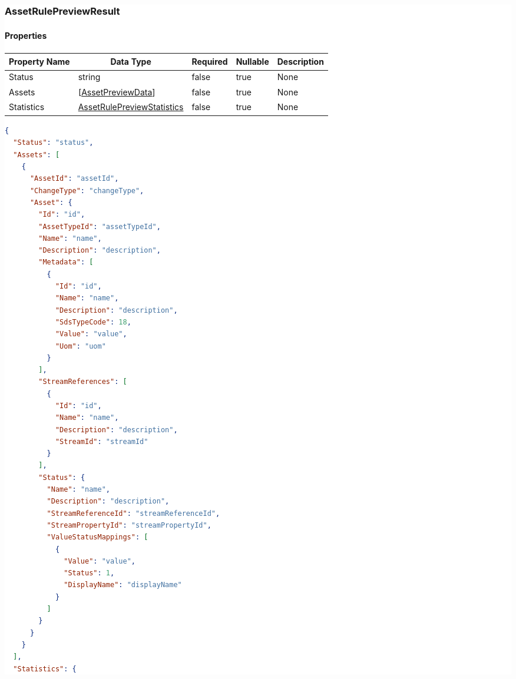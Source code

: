 
### AssetRulePreviewResult

<a id="schemaassetrulepreviewresult"></a>
<a id="schema_AssetRulePreviewResult"></a>
<a id="tocSassetrulepreviewresult"></a>
<a id="tocsassetrulepreviewresult"></a>

#### Properties

|Property Name|Data Type|Required|Nullable|Description|
|---|---|---|---|---|
|Status|string|false|true|None|
|Assets|[[AssetPreviewData](#schemaassetpreviewdata)]|false|true|None|
|Statistics|[AssetRulePreviewStatistics](#schemaassetrulepreviewstatistics)|false|true|None|

```json
{
  "Status": "status",
  "Assets": [
    {
      "AssetId": "assetId",
      "ChangeType": "changeType",
      "Asset": {
        "Id": "id",
        "AssetTypeId": "assetTypeId",
        "Name": "name",
        "Description": "description",
        "Metadata": [
          {
            "Id": "id",
            "Name": "name",
            "Description": "description",
            "SdsTypeCode": 18,
            "Value": "value",
            "Uom": "uom"
          }
        ],
        "StreamReferences": [
          {
            "Id": "id",
            "Name": "name",
            "Description": "description",
            "StreamId": "streamId"
          }
        ],
        "Status": {
          "Name": "name",
          "Description": "description",
          "StreamReferenceId": "streamReferenceId",
          "StreamPropertyId": "streamPropertyId",
          "ValueStatusMappings": [
            {
              "Value": "value",
              "Status": 1,
              "DisplayName": "displayName"
            }
          ]
        }
      }
    }
  ],
  "Statistics": {
```
